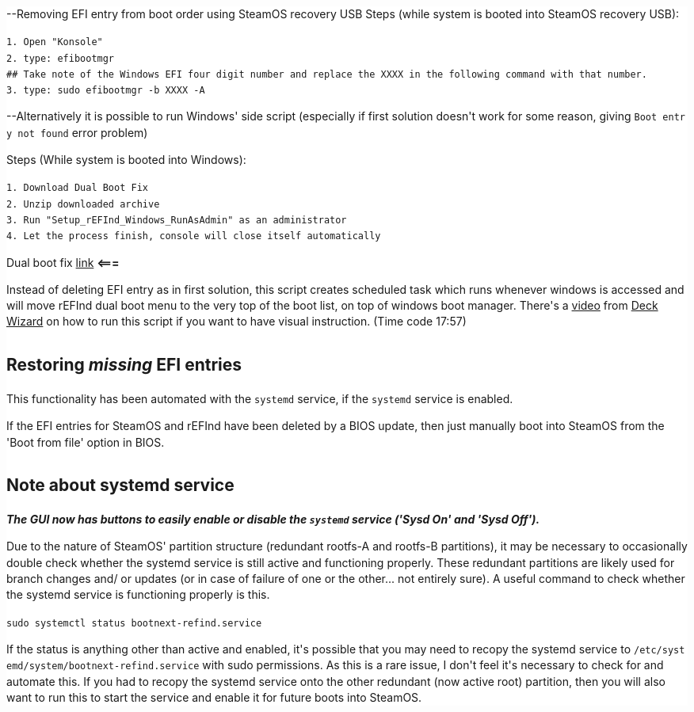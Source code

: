 --Removing EFI entry from boot order using SteamOS recovery USB
Steps (while system is booted into SteamOS recovery USB):
```
1. Open "Konsole"
2. type: efibootmgr
## Take note of the Windows EFI four digit number and replace the XXXX in the following command with that number.
3. type: sudo efibootmgr -b XXXX -A
```

--Alternatively it is possible to run Windows' side script (especially if first solution doesn't work for some reason, giving `Boot entry not found` error problem)

Steps (While system is booted into Windows):
```
1. Download Dual Boot Fix
2. Unzip downloaded archive
3. Run "Setup_rEFInd_Windows_RunAsAdmin" as an administrator
4. Let the process finish, console will close itself automatically
```
Dual boot fix [link](https://www.mediafire.com/file/w7jswsuctvnnd7k/Dual+Boot+Fix.zip/file) **<===**

Instead of deleting EFI entry as in first solution, this script creates scheduled task which runs whenever windows is accessed and will move rEFInd dual boot menu to the very top of the boot list, on top of windows boot manager.
There's a [video](https://youtu.be/ubWPIf2DbvE?si=22PPs0SAVu1cvmOL&t=1077) from [Deck Wizard](https://www.youtube.com/@DeckWizard) on how to run this script if you want to have visual instruction. (Time code 17:57)

## **Restoring _missing_ EFI entries**

This functionality has been automated with the `systemd` service, if the `systemd` service is enabled.

If the EFI entries for SteamOS and rEFInd have been deleted by a BIOS update, then just manually boot into SteamOS from the 'Boot from file' option in BIOS.

## **Note about systemd service**

***The GUI now has buttons to easily enable or disable the `systemd` service ('Sysd On' and 'Sysd Off').***

Due to the nature of SteamOS' partition structure (redundant rootfs-A and rootfs-B partitions), it may be necessary to occasionally double check whether the systemd service is still active and functioning properly. These redundant partitions are likely used for branch changes and/ or updates (or in case of failure of one or the other... not entirely sure). A useful command to check whether the systemd service is functioning properly is this.

`sudo systemctl status bootnext-refind.service`

If the status is anything other than active and enabled, it's possible that you may need to recopy the systemd service to `/etc/systemd/system/bootnext-refind.service` with sudo permissions. As this is a rare issue, I don't feel it's necessary to check for and automate this. If you had to recopy the systemd service onto the other redundant (now active root) partition, then you will also want to run this to start the service and enable it for future boots into SteamOS.
